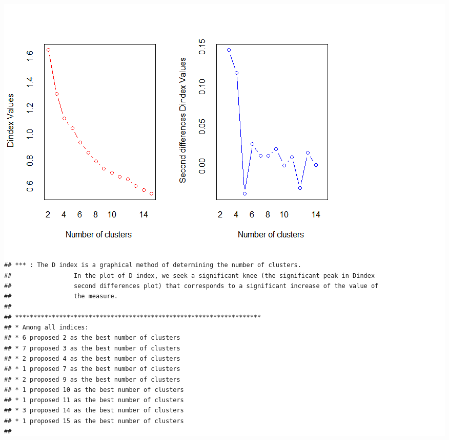 ![](Anal_Factor-analysis_files/figure-gfm/unnamed-chunk-5-2.png)

    ## *** : The D index is a graphical method of determining the number of clusters. 
    ##                 In the plot of D index, we seek a significant knee (the significant peak in Dindex
    ##                 second differences plot) that corresponds to a significant increase of the value of
    ##                 the measure. 
    ##  
    ## ******************************************************************* 
    ## * Among all indices:                                                
    ## * 6 proposed 2 as the best number of clusters 
    ## * 7 proposed 3 as the best number of clusters 
    ## * 2 proposed 4 as the best number of clusters 
    ## * 1 proposed 7 as the best number of clusters 
    ## * 2 proposed 9 as the best number of clusters 
    ## * 1 proposed 10 as the best number of clusters 
    ## * 1 proposed 11 as the best number of clusters 
    ## * 3 proposed 14 as the best number of clusters 
    ## * 1 proposed 15 as the best number of clusters 
    ## 